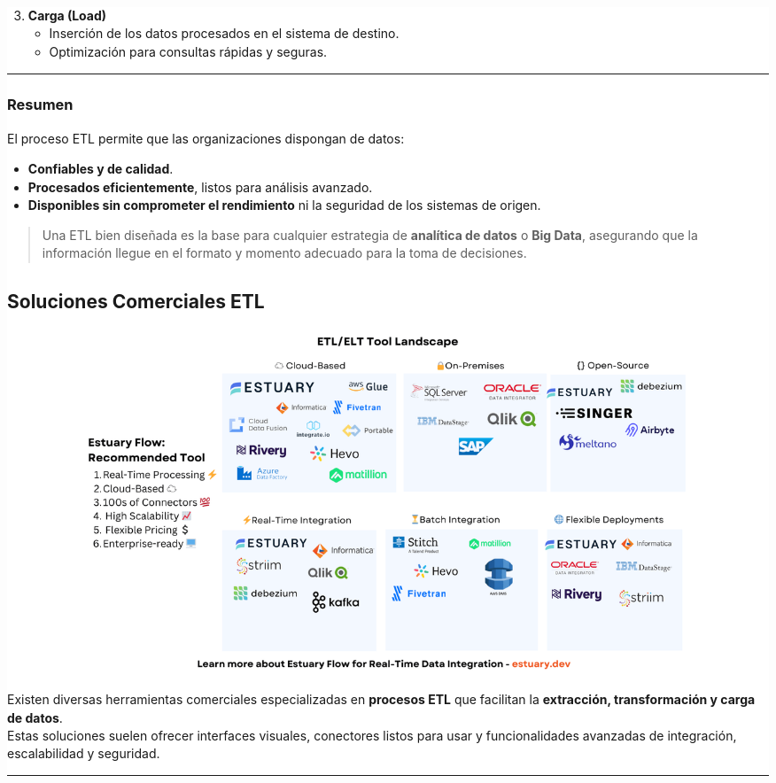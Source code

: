 3. **Carga (Load)**  
   - Inserción de los datos procesados en el sistema de destino.  
   - Optimización para consultas rápidas y seguras.

---

### Resumen
El proceso ETL permite que las organizaciones dispongan de datos:

- **Confiables y de calidad**.  
- **Procesados eficientemente**, listos para análisis avanzado.  
- **Disponibles sin comprometer el rendimiento** ni la seguridad de los sistemas de origen.

> Una ETL bien diseñada es la base para cualquier estrategia de **analítica de datos** o **Big Data**, asegurando que la información llegue en el formato y momento adecuado para la toma de decisiones.

## Soluciones Comerciales ETL

<div align="center">
<img src="../../img/introbi-ETL-6.png"  alt="reporting" 
width="80%" />
</div>

Existen diversas herramientas comerciales especializadas en **procesos ETL** que facilitan la **extracción, transformación y carga de datos**.  
Estas soluciones suelen ofrecer interfaces visuales, conectores listos para usar y funcionalidades avanzadas de integración, escalabilidad y seguridad.

---